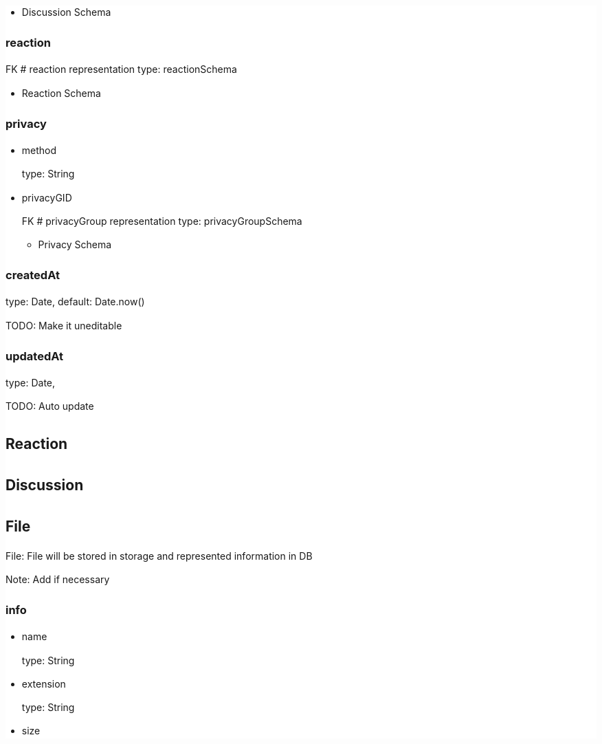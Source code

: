 - Discussion Schema 

### reaction

FK # reaction representation
type: reactionSchema

- Reaction Schema 

### privacy

- method

  type: String

- privacyGID

  FK # privacyGroup representation
  type: privacyGroupSchema

	- Privacy Schema 

### createdAt

type: Date,
default: Date.now()

TODO: Make it uneditable

### updatedAt

type: Date,

TODO: Auto update

## Reaction

## Discussion

## File

File: File will be stored in storage and represented information in DB

Note: Add if necessary

### info

- name

  type: String

- extension

  type: String

- size
